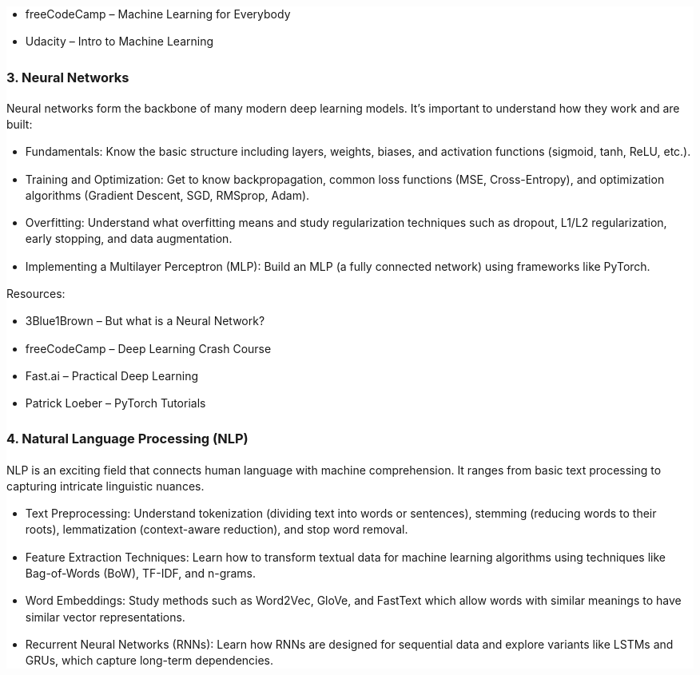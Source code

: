 - freeCodeCamp – Machine Learning for Everybody

- Udacity – Intro to Machine Learning





### 3. Neural Networks



Neural networks form the backbone of many modern deep learning models. It’s important to understand how they work and are built:



- Fundamentals: Know the basic structure including layers, weights, biases, and activation functions (sigmoid, tanh, ReLU, etc.).

- Training and Optimization: Get to know backpropagation, common loss functions (MSE, Cross-Entropy), and optimization algorithms (Gradient Descent, SGD, RMSprop, Adam).

- Overfitting: Understand what overfitting means and study regularization techniques such as dropout, L1/L2 regularization, early stopping, and data augmentation.

- Implementing a Multilayer Perceptron (MLP): Build an MLP (a fully connected network) using frameworks like PyTorch.



Resources:



- 3Blue1Brown – But what is a Neural Network?

- freeCodeCamp – Deep Learning Crash Course

- Fast.ai – Practical Deep Learning

- Patrick Loeber – PyTorch Tutorials





### 4. Natural Language Processing (NLP)



NLP is an exciting field that connects human language with machine comprehension. It ranges from basic text processing to capturing intricate linguistic nuances.



- Text Preprocessing: Understand tokenization (dividing text into words or sentences), stemming (reducing words to their roots), lemmatization (context-aware reduction), and stop word removal.

- Feature Extraction Techniques: Learn how to transform textual data for machine learning algorithms using techniques like Bag-of-Words (BoW), TF-IDF, and n-grams.

- Word Embeddings: Study methods such as Word2Vec, GloVe, and FastText which allow words with similar meanings to have similar vector representations.

- Recurrent Neural Networks (RNNs): Learn how RNNs are designed for sequential data and explore variants like LSTMs and GRUs, which capture long-term dependencies.
